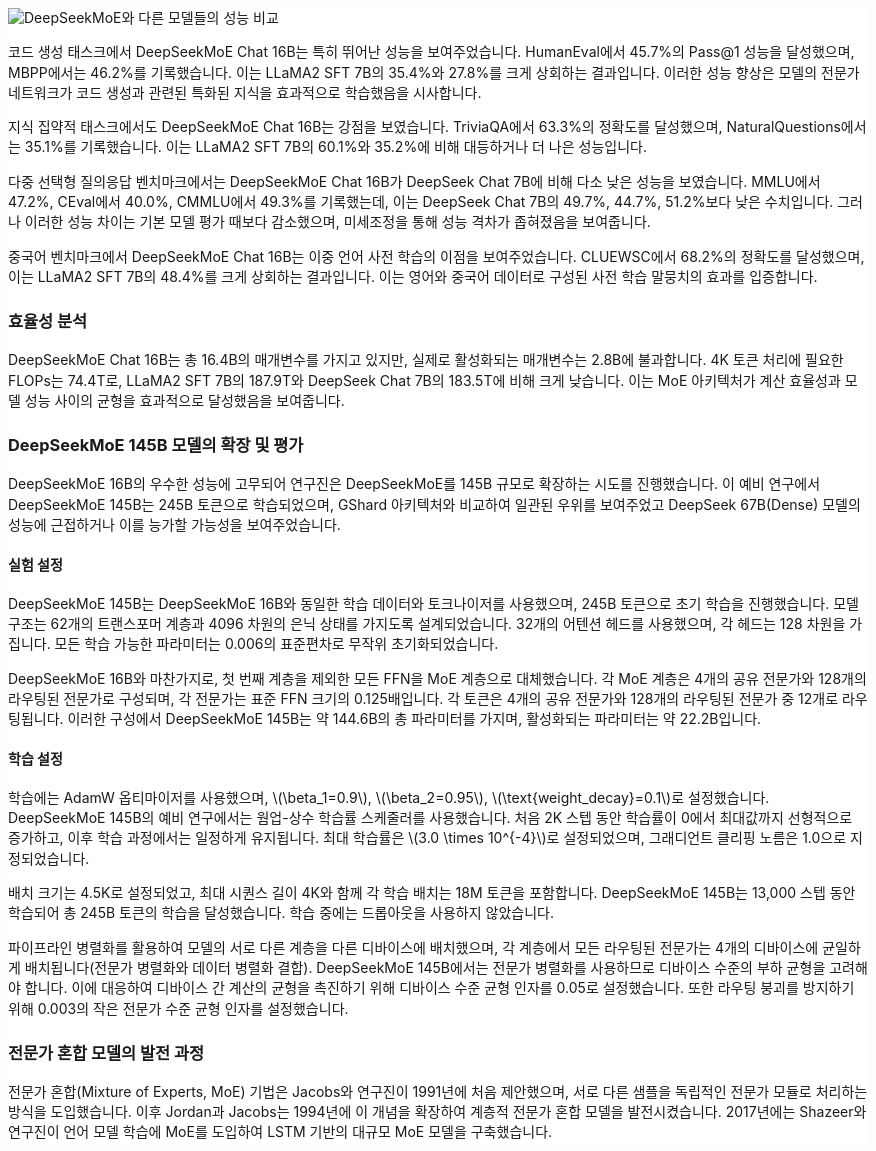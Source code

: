 ![DeepSeekMoE와 다른 모델들의 성능 비교](https://ar5iv.org//html/2401.06066/assets/x6.png)

코드 생성 태스크에서 DeepSeekMoE Chat 16B는 특히 뛰어난 성능을 보여주었습니다. HumanEval에서 45.7%의 Pass@1 성능을 달성했으며, MBPP에서는 46.2%를 기록했습니다. 이는 LLaMA2 SFT 7B의 35.4%와 27.8%를 크게 상회하는 결과입니다. 이러한 성능 향상은 모델의 전문가 네트워크가 코드 생성과 관련된 특화된 지식을 효과적으로 학습했음을 시사합니다.

지식 집약적 태스크에서도 DeepSeekMoE Chat 16B는 강점을 보였습니다. TriviaQA에서 63.3%의 정확도를 달성했으며, NaturalQuestions에서는 35.1%를 기록했습니다. 이는 LLaMA2 SFT 7B의 60.1%와 35.2%에 비해 대등하거나 더 나은 성능입니다.

다중 선택형 질의응답 벤치마크에서는 DeepSeekMoE Chat 16B가 DeepSeek Chat 7B에 비해 다소 낮은 성능을 보였습니다. MMLU에서 47.2%, CEval에서 40.0%, CMMLU에서 49.3%를 기록했는데, 이는 DeepSeek Chat 7B의 49.7%, 44.7%, 51.2%보다 낮은 수치입니다. 그러나 이러한 성능 차이는 기본 모델 평가 때보다 감소했으며, 미세조정을 통해 성능 격차가 좁혀졌음을 보여줍니다.

중국어 벤치마크에서 DeepSeekMoE Chat 16B는 이중 언어 사전 학습의 이점을 보여주었습니다. CLUEWSC에서 68.2%의 정확도를 달성했으며, 이는 LLaMA2 SFT 7B의 48.4%를 크게 상회하는 결과입니다. 이는 영어와 중국어 데이터로 구성된 사전 학습 말뭉치의 효과를 입증합니다.

### 효율성 분석

DeepSeekMoE Chat 16B는 총 16.4B의 매개변수를 가지고 있지만, 실제로 활성화되는 매개변수는 2.8B에 불과합니다. 4K 토큰 처리에 필요한 FLOPs는 74.4T로, LLaMA2 SFT 7B의 187.9T와 DeepSeek Chat 7B의 183.5T에 비해 크게 낮습니다. 이는 MoE 아키텍처가 계산 효율성과 모델 성능 사이의 균형을 효과적으로 달성했음을 보여줍니다.

### DeepSeekMoE 145B 모델의 확장 및 평가

DeepSeekMoE 16B의 우수한 성능에 고무되어 연구진은 DeepSeekMoE를 145B 규모로 확장하는 시도를 진행했습니다. 이 예비 연구에서 DeepSeekMoE 145B는 245B 토큰으로 학습되었으며, GShard 아키텍처와 비교하여 일관된 우위를 보여주었고 DeepSeek 67B(Dense) 모델의 성능에 근접하거나 이를 능가할 가능성을 보여주었습니다.

#### 실험 설정

DeepSeekMoE 145B는 DeepSeekMoE 16B와 동일한 학습 데이터와 토크나이저를 사용했으며, 245B 토큰으로 초기 학습을 진행했습니다. 모델 구조는 62개의 트랜스포머 계층과 4096 차원의 은닉 상태를 가지도록 설계되었습니다. 32개의 어텐션 헤드를 사용했으며, 각 헤드는 128 차원을 가집니다. 모든 학습 가능한 파라미터는 0.006의 표준편차로 무작위 초기화되었습니다.

DeepSeekMoE 16B와 마찬가지로, 첫 번째 계층을 제외한 모든 FFN을 MoE 계층으로 대체했습니다. 각 MoE 계층은 4개의 공유 전문가와 128개의 라우팅된 전문가로 구성되며, 각 전문가는 표준 FFN 크기의 0.125배입니다. 각 토큰은 4개의 공유 전문가와 128개의 라우팅된 전문가 중 12개로 라우팅됩니다. 이러한 구성에서 DeepSeekMoE 145B는 약 144.6B의 총 파라미터를 가지며, 활성화되는 파라미터는 약 22.2B입니다.

#### 학습 설정

학습에는 AdamW 옵티마이저를 사용했으며, \\(\beta_1=0.9\\), \\(\beta_2=0.95\\), \\(\text{weight\_decay}=0.1\\)로 설정했습니다. DeepSeekMoE 145B의 예비 연구에서는 웜업-상수 학습률 스케줄러를 사용했습니다. 처음 2K 스텝 동안 학습률이 0에서 최대값까지 선형적으로 증가하고, 이후 학습 과정에서는 일정하게 유지됩니다. 최대 학습률은 \\(3.0 \times 10^{-4}\\)로 설정되었으며, 그래디언트 클리핑 노름은 1.0으로 지정되었습니다.

배치 크기는 4.5K로 설정되었고, 최대 시퀀스 길이 4K와 함께 각 학습 배치는 18M 토큰을 포함합니다. DeepSeekMoE 145B는 13,000 스텝 동안 학습되어 총 245B 토큰의 학습을 달성했습니다. 학습 중에는 드롭아웃을 사용하지 않았습니다.

파이프라인 병렬화를 활용하여 모델의 서로 다른 계층을 다른 디바이스에 배치했으며, 각 계층에서 모든 라우팅된 전문가는 4개의 디바이스에 균일하게 배치됩니다(전문가 병렬화와 데이터 병렬화 결합). DeepSeekMoE 145B에서는 전문가 병렬화를 사용하므로 디바이스 수준의 부하 균형을 고려해야 합니다. 이에 대응하여 디바이스 간 계산의 균형을 촉진하기 위해 디바이스 수준 균형 인자를 0.05로 설정했습니다. 또한 라우팅 붕괴를 방지하기 위해 0.003의 작은 전문가 수준 균형 인자를 설정했습니다.

### 전문가 혼합 모델의 발전 과정

전문가 혼합(Mixture of Experts, MoE) 기법은 Jacobs와 연구진이 1991년에 처음 제안했으며, 서로 다른 샘플을 독립적인 전문가 모듈로 처리하는 방식을 도입했습니다. 이후 Jordan과 Jacobs는 1994년에 이 개념을 확장하여 계층적 전문가 혼합 모델을 발전시켰습니다. 2017년에는 Shazeer와 연구진이 언어 모델 학습에 MoE를 도입하여 LSTM 기반의 대규모 MoE 모델을 구축했습니다.
